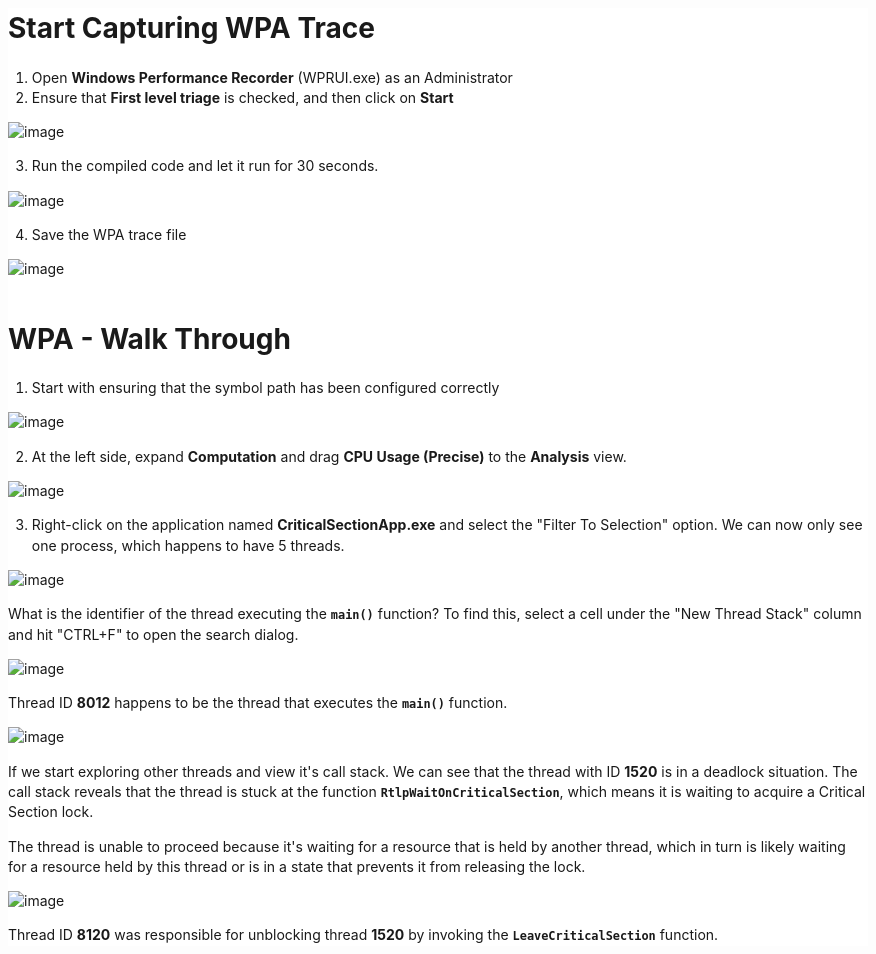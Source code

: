 # Start Capturing WPA Trace

1. Open **Windows Performance Recorder** (WPRUI.exe) as an Administrator
2. Ensure that **First level triage** is checked, and then click on **Start**

![image](https://github.com/DebugPrivilege/InsightEngineering/assets/63166600/bc1bec8c-a6eb-4635-80cc-0b7f64fbfaca)

3. Run the compiled code and let it run for 30 seconds.

![image](https://github.com/DebugPrivilege/InsightEngineering/assets/63166600/c58d482f-63db-4d87-bb99-eaa922559e9e)

4. Save the WPA trace file

![image](https://github.com/DebugPrivilege/InsightEngineering/assets/63166600/b33ad879-a084-48cb-91a8-07ad3ec28e16)

# WPA - Walk Through

1. Start with ensuring that the symbol path has been configured correctly

![image](https://github.com/DebugPrivilege/InsightEngineering/assets/63166600/aea85f69-ac08-46b6-bfd9-3a2278115683)

2. At the left side, expand **Computation** and drag **CPU Usage (Precise)** to the **Analysis** view.

![image](https://github.com/DebugPrivilege/InsightEngineering/assets/63166600/7f9412c4-ac8a-4f93-b594-8232e45b608d)

3. Right-click on the application named **CriticalSectionApp.exe** and select the "Filter To Selection" option. We can now only see one process, which happens to have 5 threads.

![image](https://github.com/DebugPrivilege/InsightEngineering/assets/63166600/6943fcd0-a80f-44e3-86ad-fb77fd468722)

What is the identifier of the thread executing the **`main()`** function? To find this, select a cell under the "New Thread Stack" column and hit "CTRL+F" to open the search dialog.

![image](https://github.com/DebugPrivilege/InsightEngineering/assets/63166600/93723d65-e1d5-424a-b35e-5e7c7f19af20)

Thread ID **8012** happens to be the thread that executes the **`main()`** function.

![image](https://github.com/DebugPrivilege/InsightEngineering/assets/63166600/4803bc82-c9d9-4650-8e68-03d0e3a5ce5a)

If we start exploring other threads and view it's call stack. We can see that the thread with ID **1520** is in a deadlock situation. The call stack reveals that the thread is stuck at the function **`RtlpWaitOnCriticalSection`**, which means it is waiting to acquire a Critical Section lock.

The thread is unable to proceed because it's waiting for a resource that is held by another thread, which in turn is likely waiting for a resource held by this thread or is in a state that prevents it from releasing the lock.

![image](https://github.com/DebugPrivilege/InsightEngineering/assets/63166600/efce417f-1456-425d-a58d-48640bc58b51)

Thread ID **8120** was responsible for unblocking thread **1520** by invoking the **`LeaveCriticalSection`** function.

